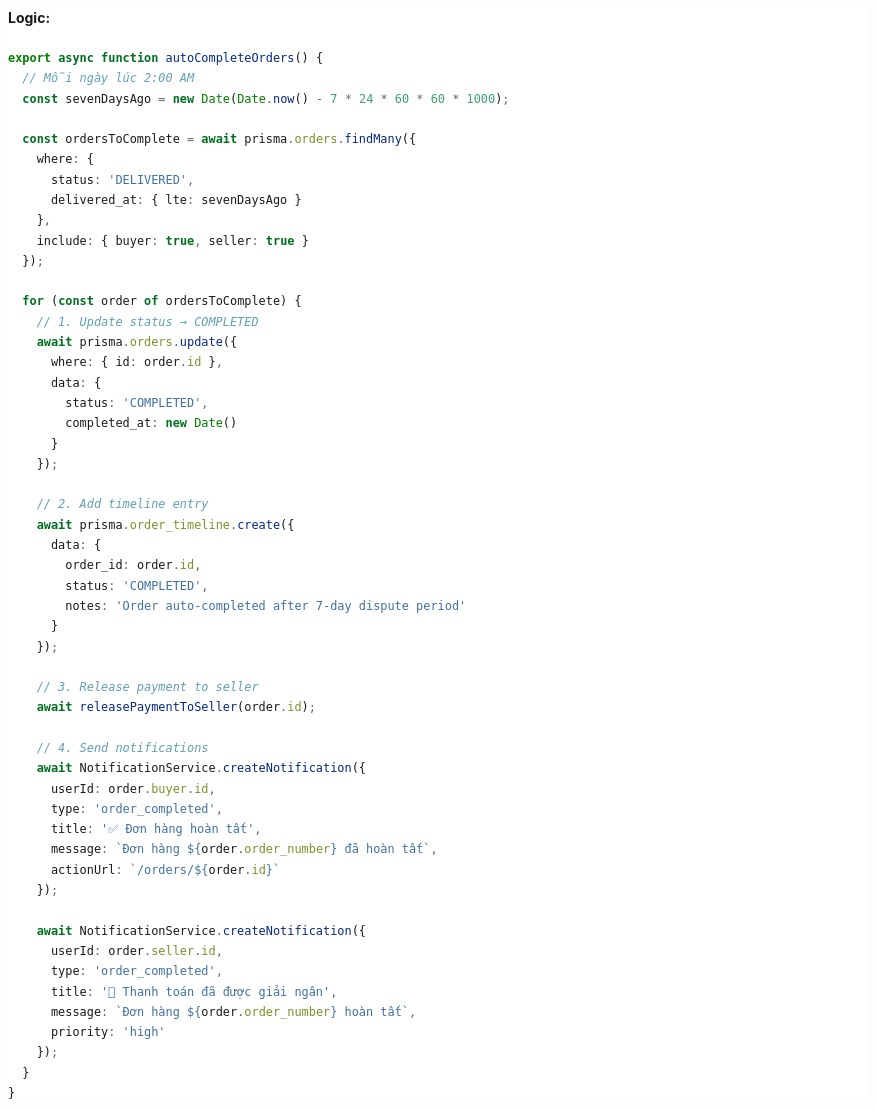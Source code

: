 #### Logic:

```typescript
export async function autoCompleteOrders() {
  // Mỗi ngày lúc 2:00 AM
  const sevenDaysAgo = new Date(Date.now() - 7 * 24 * 60 * 60 * 1000);
  
  const ordersToComplete = await prisma.orders.findMany({
    where: {
      status: 'DELIVERED',
      delivered_at: { lte: sevenDaysAgo }
    },
    include: { buyer: true, seller: true }
  });

  for (const order of ordersToComplete) {
    // 1. Update status → COMPLETED
    await prisma.orders.update({
      where: { id: order.id },
      data: { 
        status: 'COMPLETED',
        completed_at: new Date()
      }
    });

    // 2. Add timeline entry
    await prisma.order_timeline.create({
      data: {
        order_id: order.id,
        status: 'COMPLETED',
        notes: 'Order auto-completed after 7-day dispute period'
      }
    });

    // 3. Release payment to seller
    await releasePaymentToSeller(order.id);

    // 4. Send notifications
    await NotificationService.createNotification({
      userId: order.buyer.id,
      type: 'order_completed',
      title: '✅ Đơn hàng hoàn tất',
      message: `Đơn hàng ${order.order_number} đã hoàn tất`,
      actionUrl: `/orders/${order.id}`
    });

    await NotificationService.createNotification({
      userId: order.seller.id,
      type: 'order_completed',
      title: '🎉 Thanh toán đã được giải ngân',
      message: `Đơn hàng ${order.order_number} hoàn tất`,
      priority: 'high'
    });
  }
}
```
